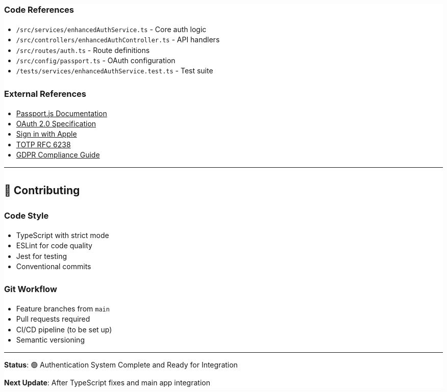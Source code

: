 ### Code References
- `/src/services/enhancedAuthService.ts` - Core auth logic
- `/src/controllers/enhancedAuthController.ts` - API handlers
- `/src/routes/auth.ts` - Route definitions
- `/src/config/passport.ts` - OAuth configuration
- `/tests/services/enhancedAuthService.test.ts` - Test suite

### External References
- [Passport.js Documentation](http://www.passportjs.org/)
- [OAuth 2.0 Specification](https://oauth.net/2/)
- [Sign in with Apple](https://developer.apple.com/sign-in-with-apple/)
- [TOTP RFC 6238](https://tools.ietf.org/html/rfc6238)
- [GDPR Compliance Guide](https://gdpr.eu/)

---

## 🤝 Contributing

### Code Style
- TypeScript with strict mode
- ESLint for code quality
- Jest for testing
- Conventional commits

### Git Workflow
- Feature branches from `main`
- Pull requests required
- CI/CD pipeline (to be set up)
- Semantic versioning

---

**Status**: 🟢 Authentication System Complete and Ready for Integration

**Next Update**: After TypeScript fixes and main app integration
